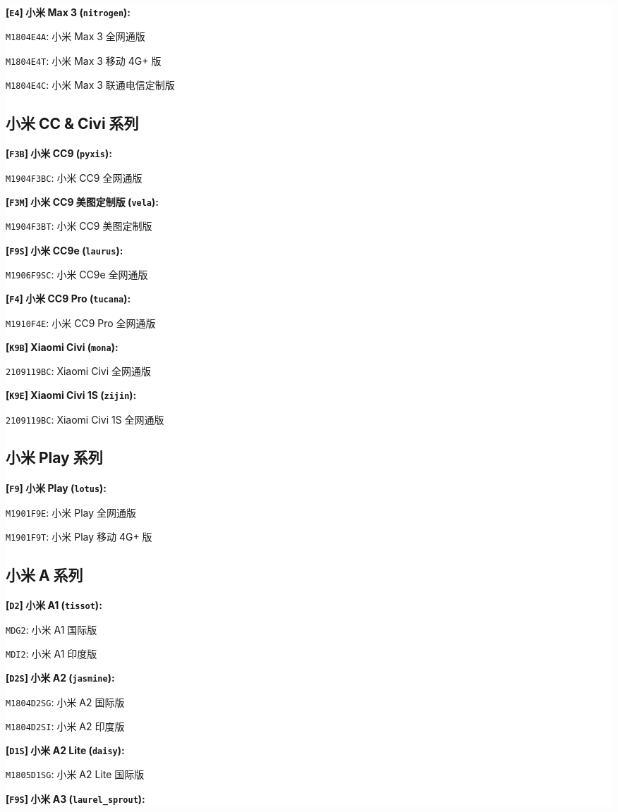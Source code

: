 **[`E4`] 小米 Max 3 (`nitrogen`):**

`M1804E4A`: 小米 Max 3 全网通版 

`M1804E4T`: 小米 Max 3 移动 4G+ 版

`M1804E4C`: 小米 Max 3 联通电信定制版

## 小米 CC & Civi 系列

**[`F3B`] 小米 CC9 (`pyxis`):**

`M1904F3BC`: 小米 CC9 全网通版

**[`F3M`] 小米 CC9 美图定制版 (`vela`):**

`M1904F3BT`: 小米 CC9 美图定制版

**[`F9S`] 小米 CC9e (`laurus`):**

`M1906F9SC`: 小米 CC9e 全网通版

**[`F4`] 小米 CC9 Pro (`tucana`):**

`M1910F4E`: 小米 CC9 Pro 全网通版

**[`K9B`] Xiaomi Civi (`mona`):**

`2109119BC`: Xiaomi Civi 全网通版

**[`K9E`] Xiaomi Civi 1S (`zijin`):**

`2109119BC`: Xiaomi Civi 1S 全网通版

## 小米 Play 系列

**[`F9`] 小米 Play (`lotus`):**

`M1901F9E`: 小米 Play 全网通版

`M1901F9T`: 小米 Play 移动 4G+ 版

## 小米 A 系列

**[`D2`] 小米 A1 (`tissot`):**

`MDG2`: 小米 A1 国际版

`MDI2`: 小米 A1 印度版

**[`D2S`] 小米 A2 (`jasmine`):**

`M1804D2SG`: 小米 A2 国际版

`M1804D2SI`: 小米 A2 印度版

**[`D1S`] 小米 A2 Lite (`daisy`):**

`M1805D1SG`: 小米 A2 Lite 国际版

**[`F9S`] 小米 A3 (`laurel_sprout`):**
